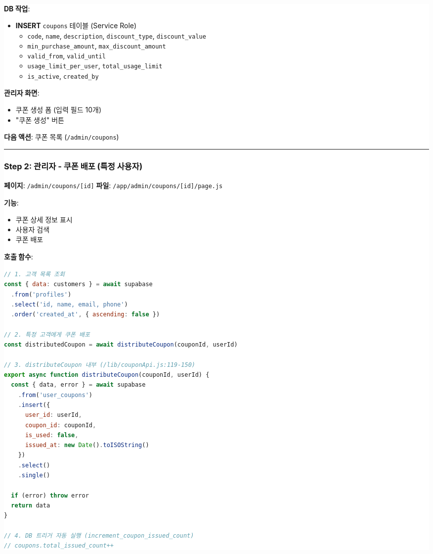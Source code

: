 **DB 작업**:
- **INSERT** `coupons` 테이블 (Service Role)
  - `code`, `name`, `description`, `discount_type`, `discount_value`
  - `min_purchase_amount`, `max_discount_amount`
  - `valid_from`, `valid_until`
  - `usage_limit_per_user`, `total_usage_limit`
  - `is_active`, `created_by`

**관리자 화면**:
- 쿠폰 생성 폼 (입력 필드 10개)
- "쿠폰 생성" 버튼

**다음 액션**: 쿠폰 목록 (`/admin/coupons`)

---

### Step 2: 관리자 - 쿠폰 배포 (특정 사용자)

**페이지**: `/admin/coupons/[id]`
**파일**: `/app/admin/coupons/[id]/page.js`

**기능**:
- 쿠폰 상세 정보 표시
- 사용자 검색
- 쿠폰 배포

**호출 함수**:
```javascript
// 1. 고객 목록 조회
const { data: customers } = await supabase
  .from('profiles')
  .select('id, name, email, phone')
  .order('created_at', { ascending: false })

// 2. 특정 고객에게 쿠폰 배포
const distributedCoupon = await distributeCoupon(couponId, userId)

// 3. distributeCoupon 내부 (/lib/couponApi.js:119-150)
export async function distributeCoupon(couponId, userId) {
  const { data, error } = await supabase
    .from('user_coupons')
    .insert({
      user_id: userId,
      coupon_id: couponId,
      is_used: false,
      issued_at: new Date().toISOString()
    })
    .select()
    .single()

  if (error) throw error
  return data
}

// 4. DB 트리거 자동 실행 (increment_coupon_issued_count)
// coupons.total_issued_count++
```
